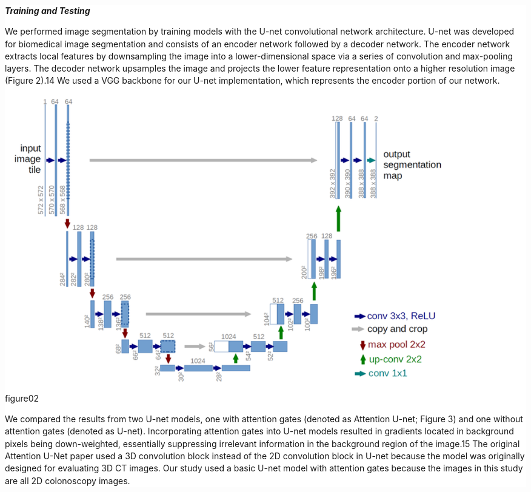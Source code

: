 
**_Training and Testing_**

We performed image segmentation by training models with the U-net convolutional network architecture. U-net was developed for biomedical image segmentation and consists of an encoder network followed by a decoder network. The encoder network extracts local features by downsampling the image into a lower-dimensional space via a series of convolution and max-pooling layers. The decoder network upsamples the image and projects the lower feature representation onto a higher resolution image (Figure 2).14 We used a VGG backbone for our U-net implementation, which represents the encoder portion of our network.  

<div style="text-align:center;"><img src="/assets/20210515/figure02.PNG"></div>
figure02<br>


We compared the results from two U-net models, one with attention gates (denoted as Attention U-net; Figure 3) and one without attention gates (denoted as U-net). Incorporating attention gates into U-net models resulted in gradients located in background pixels being down-weighted, essentially suppressing irrelevant information in the background region of the image.15 The original Attention U-Net paper used a 3D convolution block instead of the 2D convolution block in U-net because the model was originally designed for evaluating 3D CT images. Our study used a basic U-net model with attention gates because the images in this study are all 2D colonoscopy images. 
